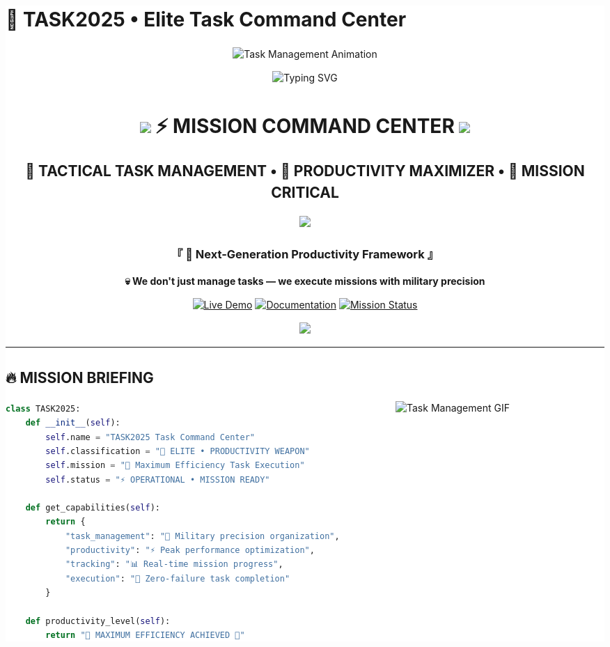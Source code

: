 # 🚀 TASK2025 • Elite Task Command Center

<div align="center">

![Task Management Animation](https://media.giphy.com/media/3oKIPnAiaMCws8nOoc/giphy.gif)

<img src="https://readme-typing-svg.herokuapp.com?font=Orbitron&weight=700&size=30&duration=3000&pause=1000&color=00F5FF&center=true&vCenter=true&width=800&height=80&lines=⚡+TASK2025+MISSION+CONTROL;🎯+PRODUCTIVITY+WARFARE;🚀+ELITE+TASK+MANAGEMENT;💼+OPERATIONAL+EXCELLENCE" alt="Typing SVG" />

<h1 align="center">
  <img src="https://media.giphy.com/media/hvRJCLFzcasrR4ia7z/giphy.gif" width="30px"/>
  ⚡ MISSION COMMAND CENTER
  <img src="https://media.giphy.com/media/hvRJCLFzcasrR4ia7z/giphy.gif" width="30px"/>
</h1>
<h2 align="center">🎯 TACTICAL TASK MANAGEMENT • 🚀 PRODUCTIVITY MAXIMIZER • 💼 MISSION CRITICAL</h2>

<img src="https://user-images.githubusercontent.com/74038190/212284100-561aa473-3905-4a80-b561-0d28506553ee.gif" width="900">

### 『 🎯 Next-Generation Productivity Framework 』
**💀 We don't just manage tasks — we execute missions with military precision**

[![Live Demo](https://img.shields.io/badge/🚀_Live_Demo-Operational-00FF00?style=for-the-badge&logo=vercel&logoColor=white&labelColor=000)](https://task2025.luai.io)
[![Documentation](https://img.shields.io/badge/📖_Command_Manual-Complete-4ECDC4?style=for-the-badge&logo=gitbook&logoColor=white&labelColor=000)](https://docs.task2025.dev)
[![Mission Status](https://img.shields.io/badge/📊_Mission_Status-Active-FF6B6B?style=for-the-badge&logo=target&logoColor=white&labelColor=000)](https://status.task2025.dev)

<img src="https://user-images.githubusercontent.com/74038190/212284158-e840e285-664b-44d7-b79b-e264b5e54825.gif" width="400">

</div>

---

## 🔥 **MISSION BRIEFING**

<img align="right" alt="Task Management GIF" src="https://media.giphy.com/media/3oKIPnAiaMCws8nOoc/giphy.gif" width="300"/>

```python
class TASK2025:
    def __init__(self):
        self.name = "TASK2025 Task Command Center"
        self.classification = "🔴 ELITE • PRODUCTIVITY WEAPON"
        self.mission = "🎯 Maximum Efficiency Task Execution"
        self.status = "⚡ OPERATIONAL • MISSION READY"
        
    def get_capabilities(self):
        return {
            "task_management": "🎯 Military precision organization",
            "productivity": "⚡ Peak performance optimization", 
            "tracking": "📊 Real-time mission progress",
            "execution": "🚀 Zero-failure task completion"
        }
        
    def productivity_level(self):
        return "🚨 MAXIMUM EFFICIENCY ACHIEVED 🚨"
```
